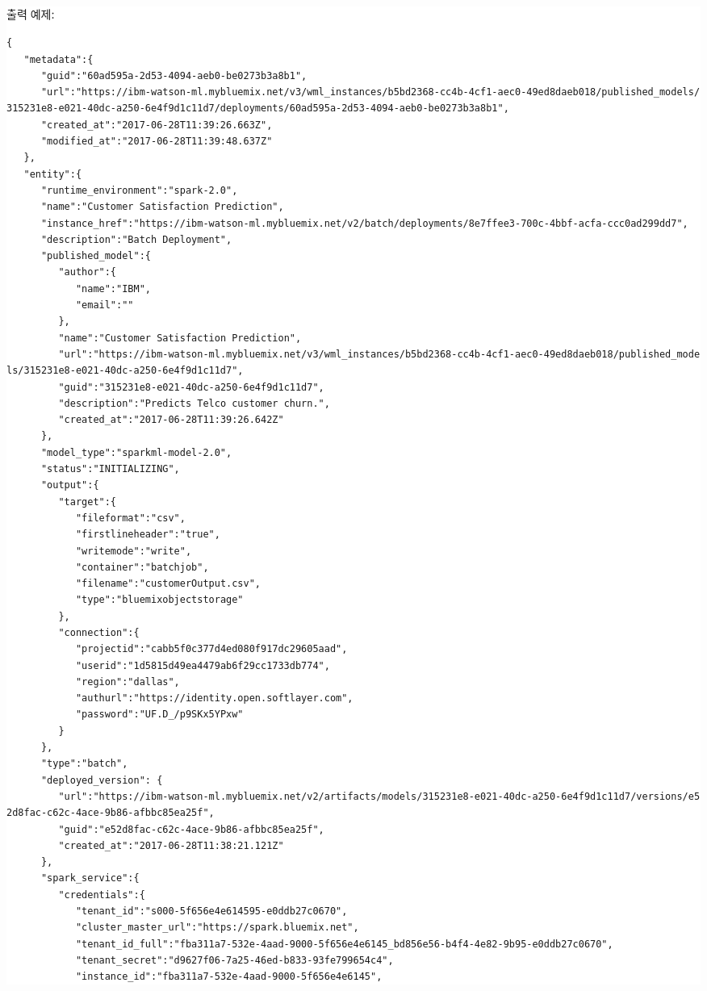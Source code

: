 
출력 예제: 

```
{
   "metadata":{
      "guid":"60ad595a-2d53-4094-aeb0-be0273b3a8b1",
      "url":"https://ibm-watson-ml.mybluemix.net/v3/wml_instances/b5bd2368-cc4b-4cf1-aec0-49ed8daeb018/published_models/315231e8-e021-40dc-a250-6e4f9d1c11d7/deployments/60ad595a-2d53-4094-aeb0-be0273b3a8b1",
      "created_at":"2017-06-28T11:39:26.663Z",
      "modified_at":"2017-06-28T11:39:48.637Z"
   },
   "entity":{
      "runtime_environment":"spark-2.0",
      "name":"Customer Satisfaction Prediction",
      "instance_href":"https://ibm-watson-ml.mybluemix.net/v2/batch/deployments/8e7ffee3-700c-4bbf-acfa-ccc0ad299dd7",
      "description":"Batch Deployment",
      "published_model":{
         "author":{
            "name":"IBM",
            "email":""
         },
         "name":"Customer Satisfaction Prediction",
         "url":"https://ibm-watson-ml.mybluemix.net/v3/wml_instances/b5bd2368-cc4b-4cf1-aec0-49ed8daeb018/published_models/315231e8-e021-40dc-a250-6e4f9d1c11d7",
         "guid":"315231e8-e021-40dc-a250-6e4f9d1c11d7",
         "description":"Predicts Telco customer churn.",
         "created_at":"2017-06-28T11:39:26.642Z"
      },
      "model_type":"sparkml-model-2.0",
      "status":"INITIALIZING",
      "output":{
         "target":{
            "fileformat":"csv",
            "firstlineheader":"true",
            "writemode":"write",
            "container":"batchjob",
            "filename":"customerOutput.csv",
            "type":"bluemixobjectstorage"
         },
         "connection":{
            "projectid":"cabb5f0c377d4ed080f917dc29605aad",
            "userid":"1d5815d49ea4479ab6f29cc1733db774",
            "region":"dallas",
            "authurl":"https://identity.open.softlayer.com",
            "password":"UF.D_/p9SKx5YPxw"
         }
      },
      "type":"batch",
      "deployed_version": {
         "url":"https://ibm-watson-ml.mybluemix.net/v2/artifacts/models/315231e8-e021-40dc-a250-6e4f9d1c11d7/versions/e52d8fac-c62c-4ace-9b86-afbbc85ea25f",
         "guid":"e52d8fac-c62c-4ace-9b86-afbbc85ea25f",
         "created_at":"2017-06-28T11:38:21.121Z"
      },
      "spark_service":{
         "credentials":{
            "tenant_id":"s000-5f656e4e614595-e0ddb27c0670",
            "cluster_master_url":"https://spark.bluemix.net",
            "tenant_id_full":"fba311a7-532e-4aad-9000-5f656e4e6145_bd856e56-b4f4-4e82-9b95-e0ddb27c0670",
            "tenant_secret":"d9627f06-7a25-46ed-b833-93fe799654c4",
            "instance_id":"fba311a7-532e-4aad-9000-5f656e4e6145",
```